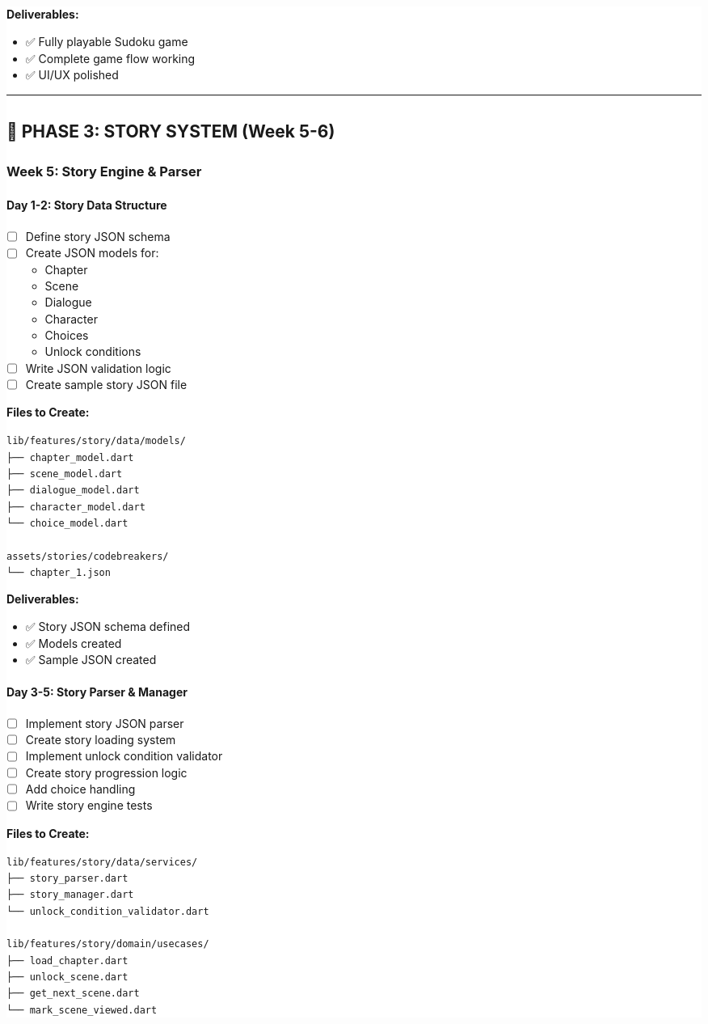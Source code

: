 **Deliverables:**
- ✅ Fully playable Sudoku game
- ✅ Complete game flow working
- ✅ UI/UX polished

---

## 🔷 PHASE 3: STORY SYSTEM (Week 5-6)

### **Week 5: Story Engine & Parser**

#### Day 1-2: Story Data Structure
- [ ] Define story JSON schema
- [ ] Create JSON models for:
  - Chapter
  - Scene
  - Dialogue
  - Character
  - Choices
  - Unlock conditions
- [ ] Write JSON validation logic
- [ ] Create sample story JSON file

**Files to Create:**
```
lib/features/story/data/models/
├── chapter_model.dart
├── scene_model.dart
├── dialogue_model.dart
├── character_model.dart
└── choice_model.dart

assets/stories/codebreakers/
└── chapter_1.json
```

**Deliverables:**
- ✅ Story JSON schema defined
- ✅ Models created
- ✅ Sample JSON created

#### Day 3-5: Story Parser & Manager
- [ ] Implement story JSON parser
- [ ] Create story loading system
- [ ] Implement unlock condition validator
- [ ] Create story progression logic
- [ ] Add choice handling
- [ ] Write story engine tests

**Files to Create:**
```
lib/features/story/data/services/
├── story_parser.dart
├── story_manager.dart
└── unlock_condition_validator.dart

lib/features/story/domain/usecases/
├── load_chapter.dart
├── unlock_scene.dart
├── get_next_scene.dart
└── mark_scene_viewed.dart
```
